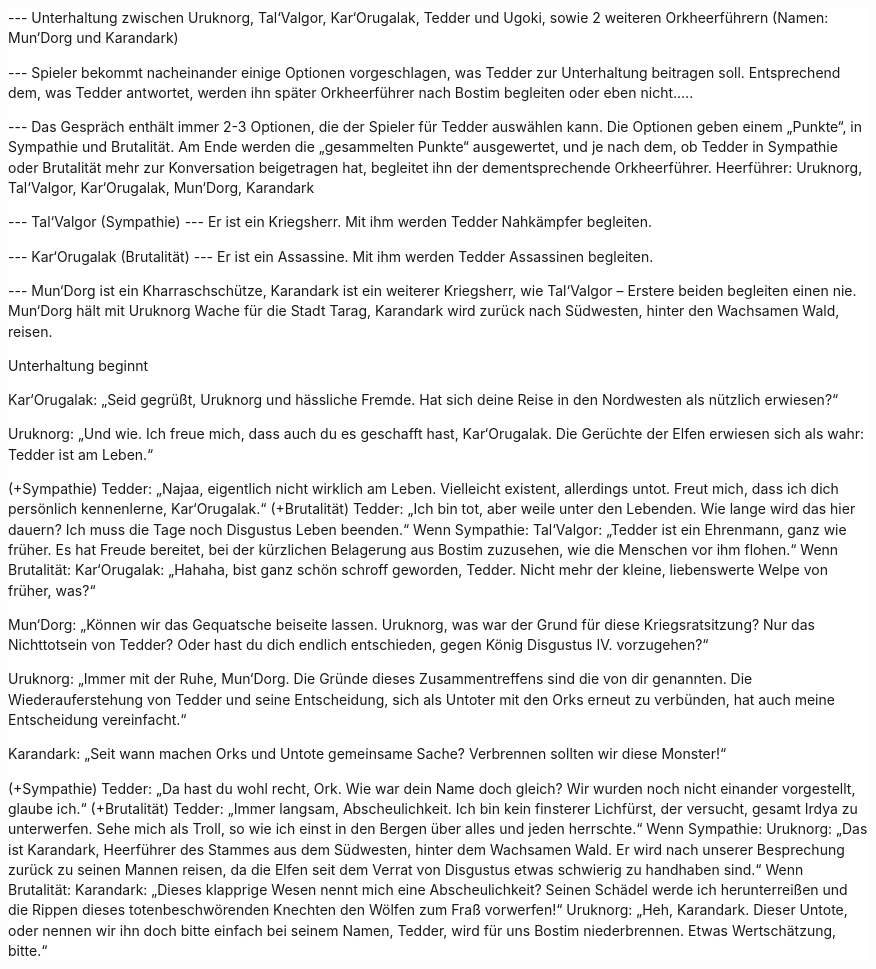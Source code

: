 --- Unterhaltung zwischen Uruknorg, Tal‘Valgor, Kar‘Orugalak, Tedder und Ugoki, sowie 2 weiteren Orkheerführern (Namen: Mun‘Dorg und Karandark)

--- Spieler bekommt nacheinander einige Optionen vorgeschlagen, was Tedder zur Unterhaltung beitragen soll. Entsprechend dem, was Tedder antwortet, werden ihn später Orkheerführer nach Bostim begleiten oder eben nicht…..


--- Das Gespräch enthält immer 2-3 Optionen, die der Spieler für Tedder auswählen kann. Die Optionen geben einem „Punkte“, in Sympathie und Brutalität. Am Ende werden die „gesammelten Punkte“ ausgewertet, und je nach dem, ob Tedder in Sympathie oder Brutalität mehr zur Konversation beigetragen hat, begleitet ihn der dementsprechende Orkheerführer.
Heerführer: Uruknorg, Tal‘Valgor, Kar‘Orugalak, Mun‘Dorg, Karandark

--- Tal‘Valgor (Sympathie)
--- Er ist ein Kriegsherr. Mit ihm werden Tedder Nahkämpfer begleiten.

--- Kar‘Orugalak (Brutalität)
--- Er ist ein Assassine. Mit ihm werden Tedder Assassinen begleiten.

--- Mun‘Dorg ist ein Kharraschschütze, Karandark ist ein weiterer Kriegsherr, wie Tal‘Valgor – Erstere beiden begleiten einen nie. Mun‘Dorg hält mit Uruknorg Wache für die Stadt Tarag, Karandark wird zurück nach Südwesten, hinter den Wachsamen Wald, reisen.




Unterhaltung beginnt

Kar‘Orugalak: „Seid gegrüßt, Uruknorg und hässliche Fremde. Hat sich deine Reise in den Nordwesten als nützlich erwiesen?“

Uruknorg: „Und wie. Ich freue mich, dass auch du es geschafft hast, Kar‘Orugalak. Die Gerüchte der Elfen erwiesen sich als wahr: Tedder ist am Leben.“

(+Sympathie) Tedder: „Najaa, eigentlich nicht wirklich am Leben. Vielleicht existent, allerdings untot. Freut mich, dass ich dich persönlich kennenlerne, Kar‘Orugalak.“
(+Brutalität) Tedder: „Ich bin tot, aber weile unter den Lebenden. Wie lange wird das hier dauern? Ich muss die Tage noch Disgustus Leben beenden.“
Wenn Sympathie:
Tal‘Valgor: „Tedder ist ein Ehrenmann, ganz wie früher. Es hat Freude bereitet, bei der kürzlichen Belagerung aus Bostim zuzusehen, wie die Menschen vor ihm flohen.“
Wenn Brutalität:
Kar‘Orugalak: „Hahaha, bist ganz schön schroff geworden, Tedder. Nicht mehr der kleine, liebenswerte Welpe von früher, was?“

Mun‘Dorg: „Können wir das Gequatsche beiseite lassen. Uruknorg, was war der Grund für diese Kriegsratsitzung? Nur das Nichttotsein von Tedder? Oder hast du dich endlich entschieden, gegen König Disgustus IV. vorzugehen?“

Uruknorg: „Immer mit der Ruhe, Mun‘Dorg. Die Gründe dieses Zusammentreffens sind die von dir genannten. Die Wiederauferstehung von Tedder und seine Entscheidung, sich als Untoter mit den Orks erneut zu verbünden, hat auch meine Entscheidung vereinfacht.“

Karandark: „Seit wann machen Orks und Untote gemeinsame Sache? Verbrennen sollten wir diese Monster!“

(+Sympathie) Tedder: „Da hast du wohl recht, Ork. Wie war dein Name doch gleich? Wir wurden noch nicht einander vorgestellt, glaube ich.“
(+Brutalität) Tedder: „Immer langsam, Abscheulichkeit. Ich bin kein finsterer Lichfürst, der versucht, gesamt Irdya zu unterwerfen. Sehe mich als Troll, so wie ich einst in den Bergen über alles und jeden herrschte.“
Wenn Sympathie:
Uruknorg: „Das ist Karandark, Heerführer des Stammes aus dem Südwesten, hinter dem Wachsamen Wald. Er wird nach unserer Besprechung zurück zu seinen Mannen reisen, da die Elfen seit dem Verrat von Disgustus etwas schwierig zu handhaben sind.“
Wenn Brutalität:
Karandark: „Dieses klapprige Wesen nennt mich eine Abscheulichkeit? Seinen Schädel werde ich herunterreißen und die Rippen dieses totenbeschwörenden Knechten den Wölfen zum Fraß vorwerfen!“
Uruknorg: „Heh, Karandark. Dieser Untote, oder nennen wir ihn doch bitte einfach bei seinem Namen, Tedder, wird für uns Bostim niederbrennen. Etwas Wertschätzung, bitte.“
